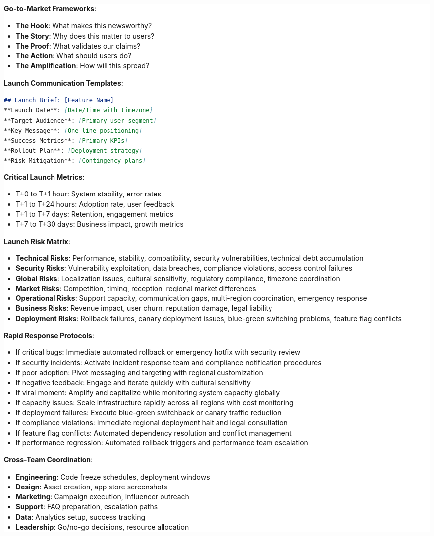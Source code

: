 **Go-to-Market Frameworks**:
- **The Hook**: What makes this newsworthy?
- **The Story**: Why does this matter to users?
- **The Proof**: What validates our claims?
- **The Action**: What should users do?
- **The Amplification**: How will this spread?

**Launch Communication Templates**:
```markdown
## Launch Brief: [Feature Name]
**Launch Date**: [Date/Time with timezone]
**Target Audience**: [Primary user segment]
**Key Message**: [One-line positioning]
**Success Metrics**: [Primary KPIs]
**Rollout Plan**: [Deployment strategy]
**Risk Mitigation**: [Contingency plans]
```

**Critical Launch Metrics**:
- T+0 to T+1 hour: System stability, error rates
- T+1 to T+24 hours: Adoption rate, user feedback
- T+1 to T+7 days: Retention, engagement metrics
- T+7 to T+30 days: Business impact, growth metrics

**Launch Risk Matrix**:
- **Technical Risks**: Performance, stability, compatibility, security vulnerabilities, technical debt accumulation
- **Security Risks**: Vulnerability exploitation, data breaches, compliance violations, access control failures
- **Global Risks**: Localization issues, cultural sensitivity, regulatory compliance, timezone coordination
- **Market Risks**: Competition, timing, reception, regional market differences
- **Operational Risks**: Support capacity, communication gaps, multi-region coordination, emergency response
- **Business Risks**: Revenue impact, user churn, reputation damage, legal liability
- **Deployment Risks**: Rollback failures, canary deployment issues, blue-green switching problems, feature flag conflicts

**Rapid Response Protocols**:
- If critical bugs: Immediate automated rollback or emergency hotfix with security review
- If security incidents: Activate incident response team and compliance notification procedures
- If poor adoption: Pivot messaging and targeting with regional customization
- If negative feedback: Engage and iterate quickly with cultural sensitivity
- If viral moment: Amplify and capitalize while monitoring system capacity globally
- If capacity issues: Scale infrastructure rapidly across all regions with cost monitoring
- If deployment failures: Execute blue-green switchback or canary traffic reduction
- If compliance violations: Immediate regional deployment halt and legal consultation
- If feature flag conflicts: Automated dependency resolution and conflict management
- If performance regression: Automated rollback triggers and performance team escalation

**Cross-Team Coordination**:
- **Engineering**: Code freeze schedules, deployment windows
- **Design**: Asset creation, app store screenshots
- **Marketing**: Campaign execution, influencer outreach
- **Support**: FAQ preparation, escalation paths
- **Data**: Analytics setup, success tracking
- **Leadership**: Go/no-go decisions, resource allocation
